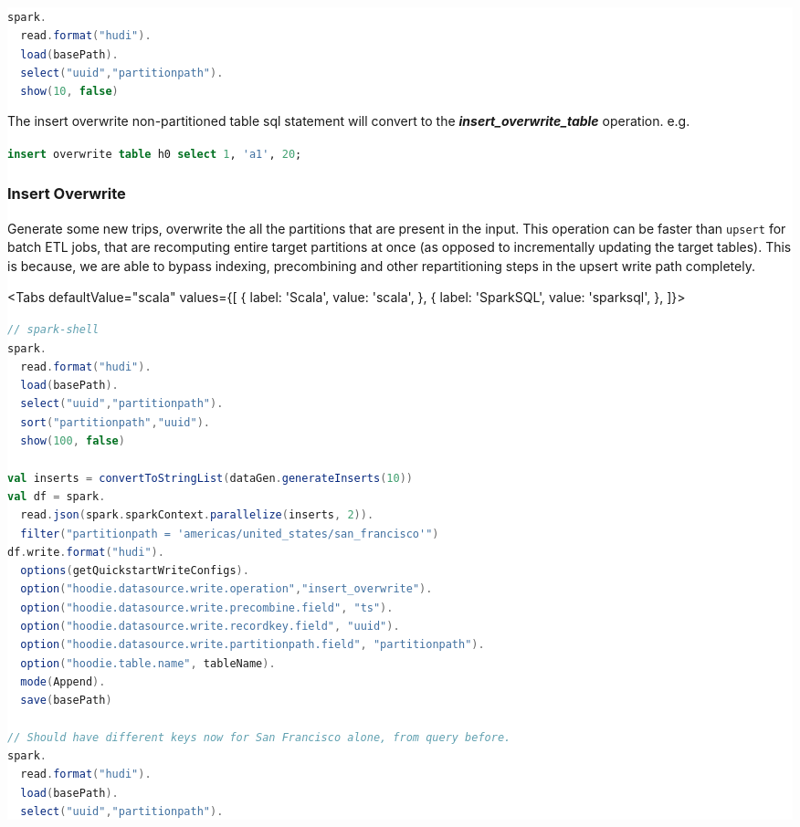 ```scala
spark.
  read.format("hudi").
  load(basePath).
  select("uuid","partitionpath").
  show(10, false)

``` 
</TabItem>

<TabItem value="sparksql">

The insert overwrite non-partitioned table sql statement will convert to the ***insert_overwrite_table*** operation.
e.g.
```sql
insert overwrite table h0 select 1, 'a1', 20;
```
</TabItem>
</Tabs>

### Insert Overwrite

Generate some new trips, overwrite the all the partitions that are present in the input. This operation can be faster
than `upsert` for batch ETL jobs, that are recomputing entire target partitions at once (as opposed to incrementally
updating the target tables). This is because, we are able to bypass indexing, precombining and other repartitioning
steps in the upsert write path completely.

<Tabs
defaultValue="scala"
values={[
{ label: 'Scala', value: 'scala', },
{ label: 'SparkSQL', value: 'sparksql', },
]}>
<TabItem value="scala">

```scala
// spark-shell
spark.
  read.format("hudi").
  load(basePath).
  select("uuid","partitionpath").
  sort("partitionpath","uuid").
  show(100, false)

val inserts = convertToStringList(dataGen.generateInserts(10))
val df = spark.
  read.json(spark.sparkContext.parallelize(inserts, 2)).
  filter("partitionpath = 'americas/united_states/san_francisco'")
df.write.format("hudi").
  options(getQuickstartWriteConfigs).
  option("hoodie.datasource.write.operation","insert_overwrite").
  option("hoodie.datasource.write.precombine.field", "ts").
  option("hoodie.datasource.write.recordkey.field", "uuid").
  option("hoodie.datasource.write.partitionpath.field", "partitionpath").
  option("hoodie.table.name", tableName).
  mode(Append).
  save(basePath)

// Should have different keys now for San Francisco alone, from query before.
spark.
  read.format("hudi").
  load(basePath).
  select("uuid","partitionpath").
```